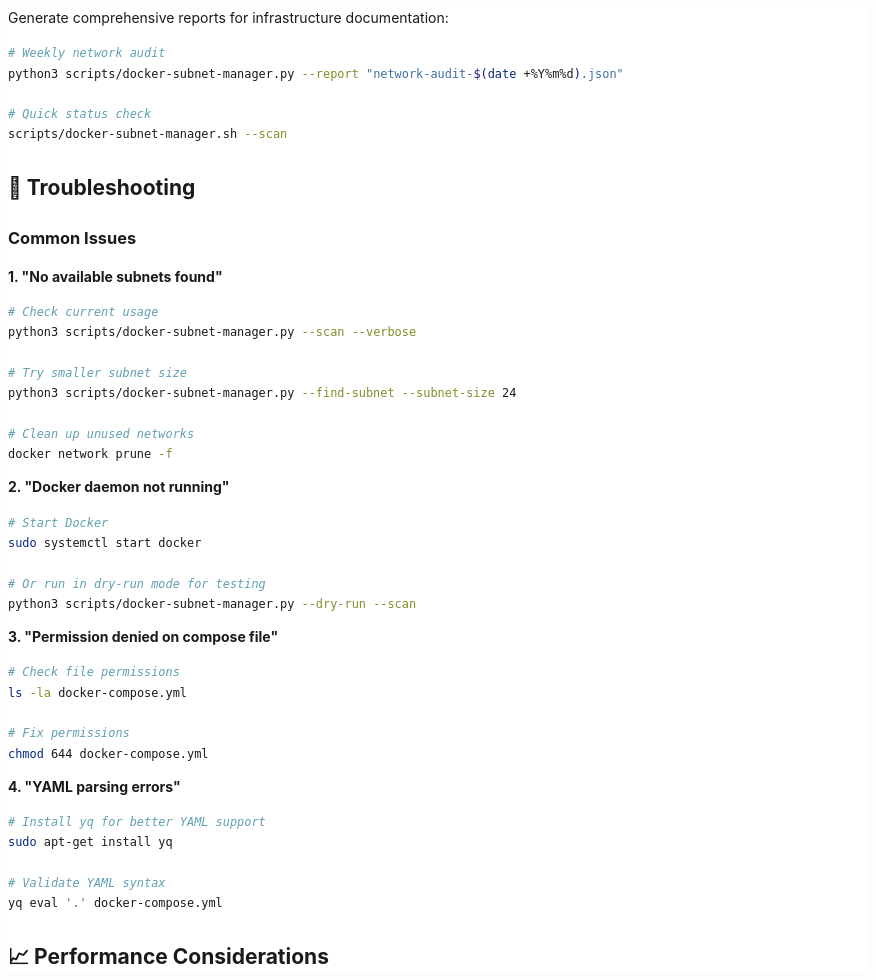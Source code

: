Generate comprehensive reports for infrastructure documentation:

```bash
# Weekly network audit
python3 scripts/docker-subnet-manager.py --report "network-audit-$(date +%Y%m%d).json"

# Quick status check
scripts/docker-subnet-manager.sh --scan
```

## 🐛 Troubleshooting

### Common Issues

**1. "No available subnets found"**
```bash
# Check current usage
python3 scripts/docker-subnet-manager.py --scan --verbose

# Try smaller subnet size
python3 scripts/docker-subnet-manager.py --find-subnet --subnet-size 24

# Clean up unused networks
docker network prune -f
```

**2. "Docker daemon not running"**
```bash
# Start Docker
sudo systemctl start docker

# Or run in dry-run mode for testing
python3 scripts/docker-subnet-manager.py --dry-run --scan
```

**3. "Permission denied on compose file"**
```bash
# Check file permissions
ls -la docker-compose.yml

# Fix permissions
chmod 644 docker-compose.yml
```

**4. "YAML parsing errors"**
```bash
# Install yq for better YAML support
sudo apt-get install yq

# Validate YAML syntax
yq eval '.' docker-compose.yml
```

## 📈 Performance Considerations
